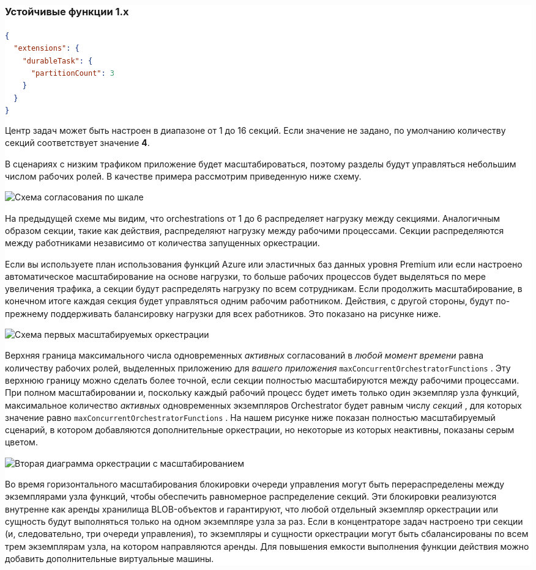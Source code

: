 ### <a name="durable-functions-1x"></a>Устойчивые функции 1.x

```json
{
  "extensions": {
    "durableTask": {
      "partitionCount": 3
    }
  }
}
```

Центр задач может быть настроен в диапазоне от 1 до 16 секций. Если значение не задано, по умолчанию количеству секций соответствует значение **4**.

В сценариях с низким трафиком приложение будет масштабироваться, поэтому разделы будут управляться небольшим числом рабочих ролей. В качестве примера рассмотрим приведенную ниже схему.

![Схема согласования по шкале](./media/durable-functions-perf-and-scale/scale-progression-1.png)

На предыдущей схеме мы видим, что orchestrations от 1 до 6 распределяет нагрузку между секциями. Аналогичным образом секции, такие как действия, распределяют нагрузку между рабочими процессами. Секции распределяются между работниками независимо от количества запущенных оркестрации.

Если вы используете план использования функций Azure или эластичных баз данных уровня Premium или если настроено автоматическое масштабирование на основе нагрузки, то больше рабочих процессов будет выделяться по мере увеличения трафика, а секции будут распределять нагрузку по всем сотрудникам. Если продолжить масштабирование, в конечном итоге каждая секция будет управляться одним рабочим работником. Действия, с другой стороны, будут по-прежнему поддерживать балансировку нагрузки для всех работников. Это показано на рисунке ниже.

![Схема первых масштабируемых оркестрации](./media/durable-functions-perf-and-scale/scale-progression-2.png)

Верхняя граница максимального числа одновременных _активных_ согласований в *любой момент времени* равна количеству рабочих ролей, выделенных приложению для _вашего приложения_ `maxConcurrentOrchestratorFunctions` . Эту верхнюю границу можно сделать более точной, если секции полностью масштабируются между рабочими процессами. При полном масштабировании и, поскольку каждый рабочий процесс будет иметь только один экземпляр узла функций, максимальное количество _активных_ одновременных экземпляров Orchestrator будет равным числу _секций_ , для которых значение равно `maxConcurrentOrchestratorFunctions` . На нашем рисунке ниже показан полностью масштабируемый сценарий, в котором добавляются дополнительные оркестрации, но некоторые из которых неактивны, показаны серым цветом.

![Вторая диаграмма оркестрации с масштабированием](./media/durable-functions-perf-and-scale/scale-progression-3.png)

Во время горизонтального масштабирования блокировки очереди управления могут быть перераспределены между экземплярами узла функций, чтобы обеспечить равномерное распределение секций. Эти блокировки реализуются внутренне как аренды хранилища BLOB-объектов и гарантируют, что любой отдельный экземпляр оркестрации или сущность будут выполняться только на одном экземпляре узла за раз. Если в концентраторе задач настроено три секции (и, следовательно, три очереди управления), то экземпляры и сущности оркестрации могут быть сбалансированы по всем трем экземплярам узла, на котором направляются аренды. Для повышения емкости выполнения функции действия можно добавить дополнительные виртуальные машины.
